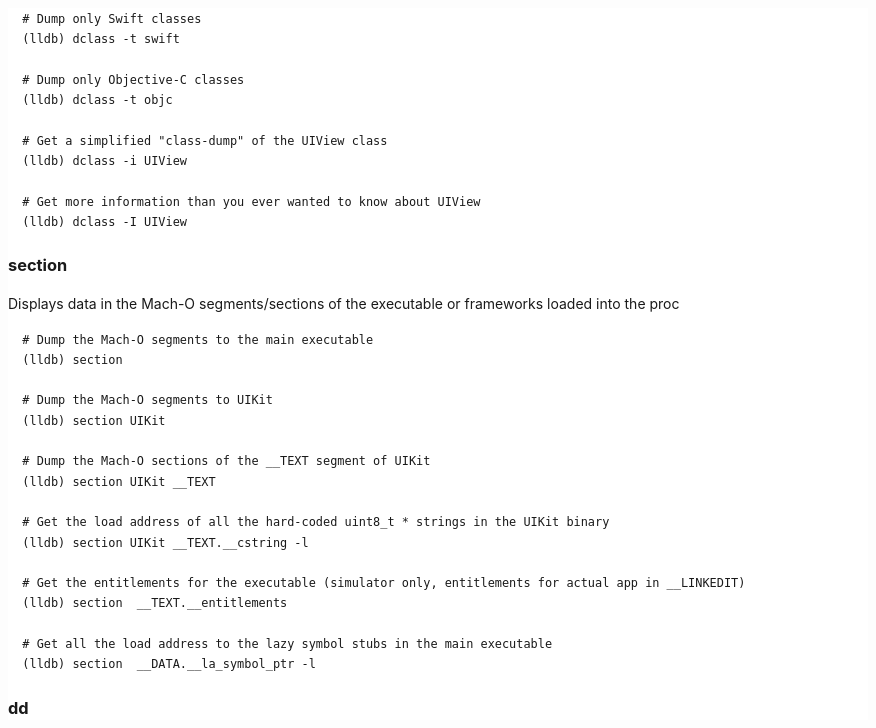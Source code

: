       # Dump only Swift classes
      (lldb) dclass -t swift

      # Dump only Objective-C classes
      (lldb) dclass -t objc

      # Get a simplified "class-dump" of the UIView class
      (lldb) dclass -i UIView

      # Get more information than you ever wanted to know about UIView
      (lldb) dclass -I UIView

### section

Displays data in the Mach-O segments/sections of the executable or frameworks loaded into the proc

      # Dump the Mach-O segments to the main executable
      (lldb) section

      # Dump the Mach-O segments to UIKit
      (lldb) section UIKit

      # Dump the Mach-O sections of the __TEXT segment of UIKit
      (lldb) section UIKit __TEXT

      # Get the load address of all the hard-coded uint8_t * strings in the UIKit binary
      (lldb) section UIKit __TEXT.__cstring -l

      # Get the entitlements for the executable (simulator only, entitlements for actual app in __LINKEDIT)
      (lldb) section  __TEXT.__entitlements

      # Get all the load address to the lazy symbol stubs in the main executable
      (lldb) section  __DATA.__la_symbol_ptr -l

### dd
